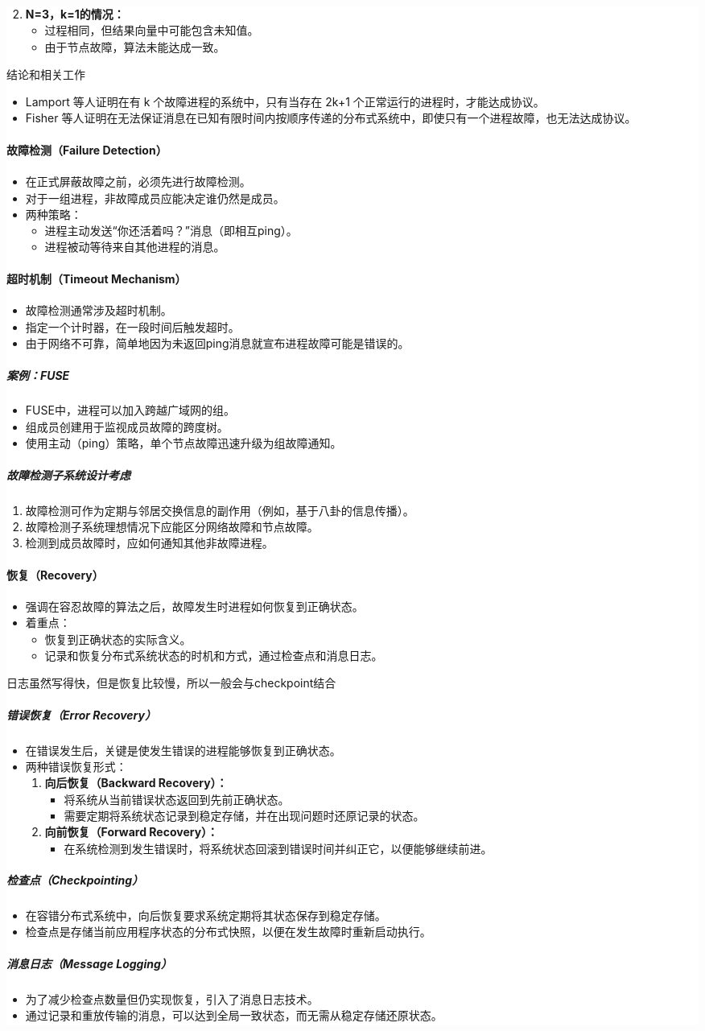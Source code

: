 2. **N=3，k=1的情况：**
   - 过程相同，但结果向量中可能包含未知值。
   - 由于节点故障，算法未能达成一致。

结论和相关工作
- Lamport 等人证明在有 k 个故障进程的系统中，只有当存在 2k+1 个正常运行的进程时，才能达成协议。
- Fisher 等人证明在无法保证消息在已知有限时间内按顺序传递的分布式系统中，即使只有一个进程故障，也无法达成协议。

#### 故障检测（Failure Detection）
- 在正式屏蔽故障之前，必须先进行故障检测。
- 对于一组进程，非故障成员应能决定谁仍然是成员。
- 两种策略：
  - 进程主动发送“你还活着吗？”消息（即相互ping）。
  - 进程被动等待来自其他进程的消息。

#### 超时机制（Timeout Mechanism）
- 故障检测通常涉及超时机制。
- 指定一个计时器，在一段时间后触发超时。
- 由于网络不可靠，简单地因为未返回ping消息就宣布进程故障可能是错误的。

##### 案例：FUSE
- FUSE中，进程可以加入跨越广域网的组。
- 组成员创建用于监视成员故障的跨度树。
- 使用主动（ping）策略，单个节点故障迅速升级为组故障通知。

##### 故障检测子系统设计考虑
1. 故障检测可作为定期与邻居交换信息的副作用（例如，基于八卦的信息传播）。
2. 故障检测子系统理想情况下应能区分网络故障和节点故障。
3. 检测到成员故障时，应如何通知其他非故障进程。

#### 恢复（Recovery）
- 强调在容忍故障的算法之后，故障发生时进程如何恢复到正确状态。
- 着重点：
  - 恢复到正确状态的实际含义。
  - 记录和恢复分布式系统状态的时机和方式，通过检查点和消息日志。

日志虽然写得快，但是恢复比较慢，所以一般会与checkpoint结合

##### 错误恢复（Error Recovery）
- 在错误发生后，关键是使发生错误的进程能够恢复到正确状态。
- 两种错误恢复形式：
  1. **向后恢复（Backward Recovery）：**
     - 将系统从当前错误状态返回到先前正确状态。
     - 需要定期将系统状态记录到稳定存储，并在出现问题时还原记录的状态。
  2. **向前恢复（Forward Recovery）：**
     - 在系统检测到发生错误时，将系统状态回滚到错误时间并纠正它，以便能够继续前进。

##### 检查点（Checkpointing）
- 在容错分布式系统中，向后恢复要求系统定期将其状态保存到稳定存储。
- 检查点是存储当前应用程序状态的分布式快照，以便在发生故障时重新启动执行。

##### 消息日志（Message Logging）
- 为了减少检查点数量但仍实现恢复，引入了消息日志技术。
- 通过记录和重放传输的消息，可以达到全局一致状态，而无需从稳定存储还原状态。
